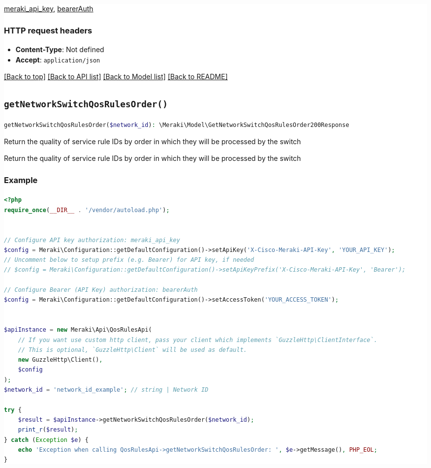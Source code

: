 [meraki_api_key](../../README.md#meraki_api_key), [bearerAuth](../../README.md#bearerAuth)

### HTTP request headers

- **Content-Type**: Not defined
- **Accept**: `application/json`

[[Back to top]](#) [[Back to API list]](../../README.md#endpoints)
[[Back to Model list]](../../README.md#models)
[[Back to README]](../../README.md)

## `getNetworkSwitchQosRulesOrder()`

```php
getNetworkSwitchQosRulesOrder($network_id): \Meraki\Model\GetNetworkSwitchQosRulesOrder200Response
```

Return the quality of service rule IDs by order in which they will be processed by the switch

Return the quality of service rule IDs by order in which they will be processed by the switch

### Example

```php
<?php
require_once(__DIR__ . '/vendor/autoload.php');


// Configure API key authorization: meraki_api_key
$config = Meraki\Configuration::getDefaultConfiguration()->setApiKey('X-Cisco-Meraki-API-Key', 'YOUR_API_KEY');
// Uncomment below to setup prefix (e.g. Bearer) for API key, if needed
// $config = Meraki\Configuration::getDefaultConfiguration()->setApiKeyPrefix('X-Cisco-Meraki-API-Key', 'Bearer');

// Configure Bearer (API Key) authorization: bearerAuth
$config = Meraki\Configuration::getDefaultConfiguration()->setAccessToken('YOUR_ACCESS_TOKEN');


$apiInstance = new Meraki\Api\QosRulesApi(
    // If you want use custom http client, pass your client which implements `GuzzleHttp\ClientInterface`.
    // This is optional, `GuzzleHttp\Client` will be used as default.
    new GuzzleHttp\Client(),
    $config
);
$network_id = 'network_id_example'; // string | Network ID

try {
    $result = $apiInstance->getNetworkSwitchQosRulesOrder($network_id);
    print_r($result);
} catch (Exception $e) {
    echo 'Exception when calling QosRulesApi->getNetworkSwitchQosRulesOrder: ', $e->getMessage(), PHP_EOL;
}
```
